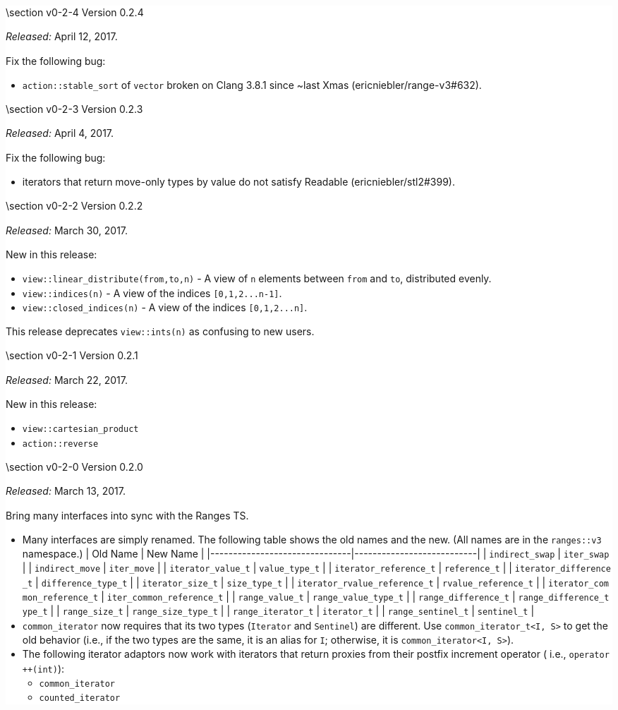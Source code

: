 \section v0-2-4 Version 0.2.4

_Released:_ April 12, 2017.

Fix the following bug:

- `action::stable_sort` of `vector` broken on Clang 3.8.1 since ~last Xmas (ericniebler/range-v3#632).

\section v0-2-3 Version 0.2.3

_Released:_ April 4, 2017.

Fix the following bug:

- iterators that return move-only types by value do not satisfy Readable (ericniebler/stl2#399).

\section v0-2-2 Version 0.2.2

_Released:_ March 30, 2017.

New in this release:

- `view::linear_distribute(from,to,n)` - A view of `n` elements between `from` and `to`, distributed evenly.
- `view::indices(n)` - A view of the indices `[0,1,2...n-1]`.
- `view::closed_indices(n)` - A view of the indices `[0,1,2...n]`.

This release deprecates `view::ints(n)` as confusing to new users.

\section v0-2-1 Version 0.2.1

_Released:_ March 22, 2017.

New in this release:

- `view::cartesian_product`
- `action::reverse`

\section v0-2-0 Version 0.2.0

_Released:_ March 13, 2017.

Bring many interfaces into sync with the Ranges TS.

- Many interfaces are simply renamed. The following table shows the old names and the new. (All names are in
  the `ranges::v3` namespace.)
  | Old Name | New Name | |-------------------------------|---------------------------| | `indirect_swap`
  | `iter_swap`               | | `indirect_move`               | `iter_move`               | | `iterator_value_t`
  | `value_type_t`            | | `iterator_reference_t`        | `reference_t`             | | `iterator_difference_t`
  | `difference_type_t`       | | `iterator_size_t`             | `size_type_t`             |
  | `iterator_rvalue_reference_t` | `rvalue_reference_t`      | | `iterator_common_reference_t`
  | `iter_common_reference_t` | | `range_value_t`               | `range_value_type_t`      | | `range_difference_t`
  | `range_difference_type_t` | | `range_size_t`                | `range_size_type_t`       | | `range_iterator_t`
  | `iterator_t`              | | `range_sentinel_t`            | `sentinel_t`              |
- `common_iterator` now requires that its two types (`Iterator` and `Sentinel`)
  are different. Use `common_iterator_t<I, S>` to get the old behavior (i.e., if the two types are the same, it is an
  alias for `I`; otherwise, it is
  `common_iterator<I, S>`).
- The following iterator adaptors now work with iterators that return proxies from their postfix increment operator (
  i.e., `operator++(int)`):
  * `common_iterator`
  * `counted_iterator`